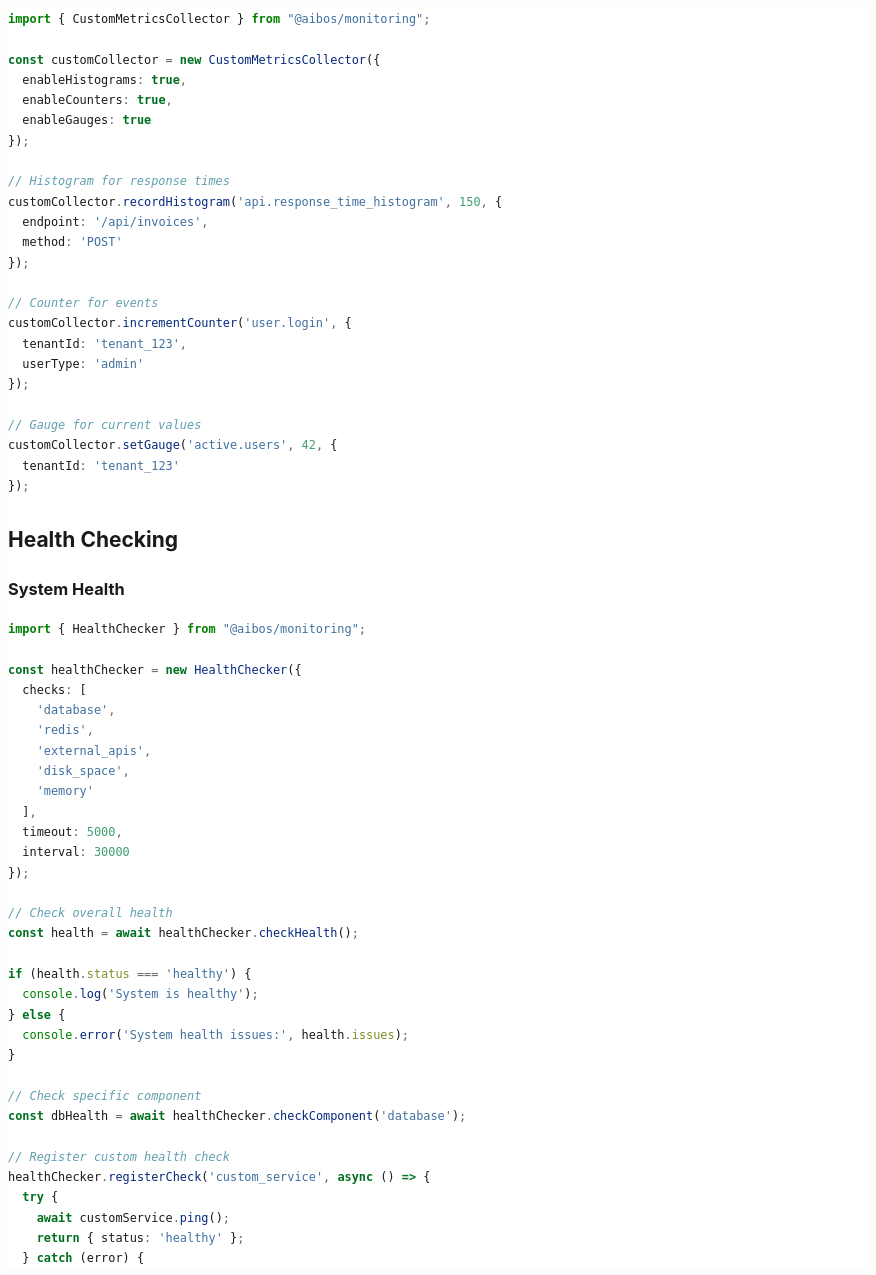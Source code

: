 ```typescript
import { CustomMetricsCollector } from "@aibos/monitoring";

const customCollector = new CustomMetricsCollector({
  enableHistograms: true,
  enableCounters: true,
  enableGauges: true
});

// Histogram for response times
customCollector.recordHistogram('api.response_time_histogram', 150, {
  endpoint: '/api/invoices',
  method: 'POST'
});

// Counter for events
customCollector.incrementCounter('user.login', {
  tenantId: 'tenant_123',
  userType: 'admin'
});

// Gauge for current values
customCollector.setGauge('active.users', 42, {
  tenantId: 'tenant_123'
});
```

## Health Checking

### System Health

```typescript
import { HealthChecker } from "@aibos/monitoring";

const healthChecker = new HealthChecker({
  checks: [
    'database',
    'redis',
    'external_apis',
    'disk_space',
    'memory'
  ],
  timeout: 5000,
  interval: 30000
});

// Check overall health
const health = await healthChecker.checkHealth();

if (health.status === 'healthy') {
  console.log('System is healthy');
} else {
  console.error('System health issues:', health.issues);
}

// Check specific component
const dbHealth = await healthChecker.checkComponent('database');

// Register custom health check
healthChecker.registerCheck('custom_service', async () => {
  try {
    await customService.ping();
    return { status: 'healthy' };
  } catch (error) {
```